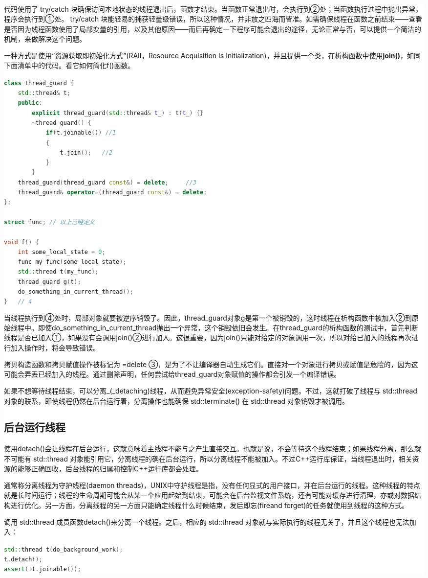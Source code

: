 代码使用了 try/catch 块确保访问本地状态的线程退出后，函数才结束。当函数正常退出时，会执行到②处；当函数执行过程中抛出异常，程序会执行到①处。 try/catch 块能轻易的捕获轻量级错误，所以这种情况，并非放之四海而皆准。如需确保线程在函数之前结束——查看是否因为线程函数使用了局部变量的引用，以及其他原因——而后再确定一下程序可能会退出的途径，无论正常与否，可以提供一个简洁的机制，来做解决这个问题。

一种方式是使用“资源获取即初始化方式”(RAII，Resource Acquisition Is Initialization)，并且提供一个类，在析构函数中使用**join()**，如同下面清单中的代码。看它如何简化f()函数。

```c++
class thread_guard {
    std::thread& t;
    public:
    	explicit thread_guard(std::thread& t_) : t(t_) {}
    	~thread_guard() {
            if(t.joinable()) //1
            {
                t.join();	//2
            }
        }
    thread_guard(thread_guard const&) = delete;		//3
    thread_guard& operator=(thread_guard const&) = delete;
};

struct func; // 以上已经定义

void f() {
    int some_local_state = 0;
    func my_func(some_local_state);
    std::thread t(my_func);
    thread_guard g(t);
    do_something_in_current_thread();
}	// 4
```

当线程执行到④处时，局部对象就要被逆序销毁了。因此，thread_guard对象g是第一个被销毁的，这时线程在析构函数中被加入②到原始线程中。即使do_something_in_current_thread抛出一个异常，这个销毁依旧会发生。在thread_guard的析构函数的测试中，首先判断线程是否已加入①，如果没有会调用join()②进行加入。这很重要，因为join()只能对给定的对象调用一次，所以对给已加入的线程再次进行加入操作时，将会导致错误。

拷贝构造函数和拷贝赋值操作被标记为 =delete ③，是为了不让编译器自动生成它们。直接对一个对象进行拷贝或赋值是危险的，因为这可能会弄丢已经加入的线程。通过删除声明，任何尝试给thread_guard对象赋值的操作都会引发一个编译错误。

如果不想等待线程结束，可以分离_(_detaching)线程，从而避免异常安全(exception-safety)问题。不过，这就打破了线程与 std::thread 对象的联系，即使线程仍然在后台运行着，分离操作也能确保 std::terminate() 在 std::thread 对象销毁才被调用。

## 后台运行线程

使用detach()会让线程在后台运行，这就意味着主线程不能与之产生直接交互。也就是说，不会等待这个线程结束；如果线程分离，那么就不可能有 std::thread 对象能引用它，分离线程的确在后台运行，所以分离线程不能被加入。不过C++运行库保证，当线程退出时，相关资源的能够正确回收，后台线程的归属和控制C++运行库都会处理。

通常称分离线程为守护线程(daemon threads)，UNIX中守护线程是指，没有任何显式的用户接口，并在后台运行的线程。这种线程的特点就是长时间运行；线程的生命周期可能会从某一个应用起始到结束，可能会在后台监视文件系统，还有可能对缓存进行清理，亦或对数据结构进行优化。另一方面，分离线程的另一方面只能确定线程什么时候结束，发后即忘(fireand forget)的任务就使用到线程的这种方式。

调用 std::thread 成员函数detach()来分离一个线程。之后，相应的 std::thread 对象就与实际执行的线程无关了，并且这个线程也无法加入：

```c++
std::thread t(do_background_work);
t.detach();
assert(!t.joinable());
```
